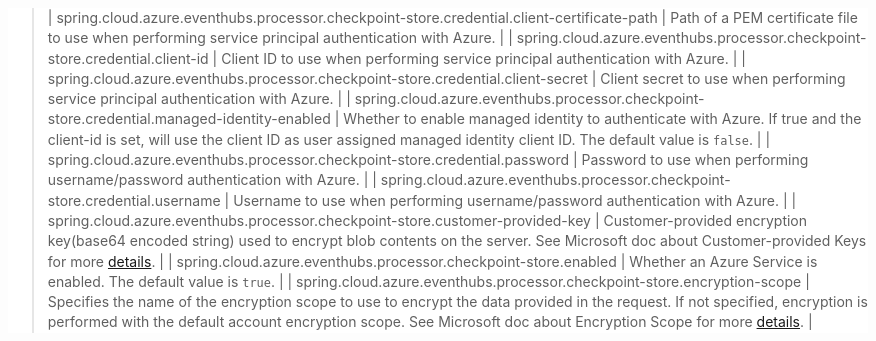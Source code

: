 > | spring.cloud.azure.eventhubs.processor.checkpoint-store.credential.client-certificate-path                                            | Path of a PEM certificate file to use when performing service principal authentication with Azure.                                                                                                                                                                                                                                                                                                                                                                            |
> | spring.cloud.azure.eventhubs.processor.checkpoint-store.credential.client-id                                                          | Client ID to use when performing service principal authentication with Azure.                                                                                                                                                                                                                                                                                                                                                                                                 |
> | spring.cloud.azure.eventhubs.processor.checkpoint-store.credential.client-secret                                                      | Client secret to use when performing service principal authentication with Azure.                                                                                                                                                                                                                                                                                                                                                                                             |
> | spring.cloud.azure.eventhubs.processor.checkpoint-store.credential.managed-identity-enabled                                           | Whether to enable managed identity to authenticate with Azure. If true and the client-id is set, will use the client ID as user assigned managed identity client ID. The default value is `false`.                                                                                                                                                                                                                                                                            |
> | spring.cloud.azure.eventhubs.processor.checkpoint-store.credential.password                                                           | Password to use when performing username/password authentication with Azure.                                                                                                                                                                                                                                                                                                                                                                                                  |
> | spring.cloud.azure.eventhubs.processor.checkpoint-store.credential.username                                                           | Username to use when performing username/password authentication with Azure.                                                                                                                                                                                                                                                                                                                                                                                                  |
> | spring.cloud.azure.eventhubs.processor.checkpoint-store.customer-provided-key                                                         | Customer-provided encryption key(base64 encoded string) used to encrypt blob contents on the server. See Microsoft doc about Customer-provided Keys for more [details](/azure/storage/blobs/encryption-customer-provided-keys).                                                                                                                                                                                                                       |
> | spring.cloud.azure.eventhubs.processor.checkpoint-store.enabled                                                                       | Whether an Azure Service is enabled. The default value is `true`.                                                                                                                                                                                                                                                                                                                                                                                                             |
> | spring.cloud.azure.eventhubs.processor.checkpoint-store.encryption-scope                                                              | Specifies the name of the encryption scope to use to encrypt the data provided in the request. If not specified, encryption is performed with the default account encryption scope. See Microsoft doc about Encryption Scope for more [details](/azure/storage/blobs/encryption-scope-overview).                                                                                                                                                      |